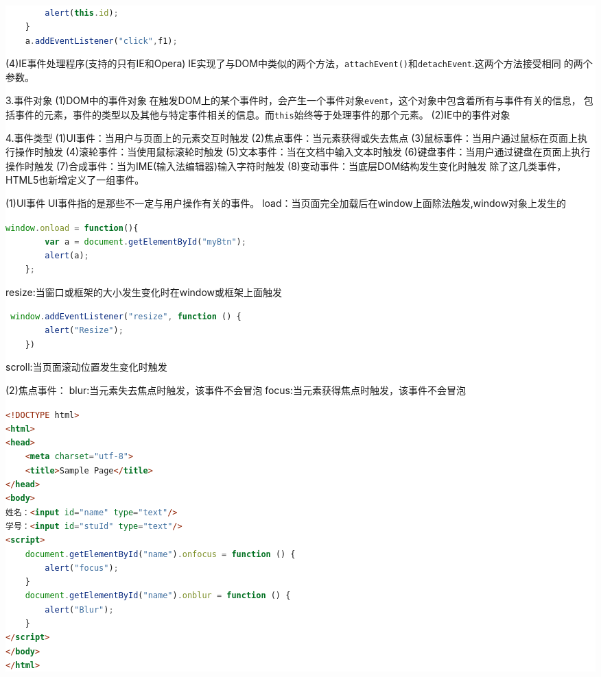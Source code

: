 ```js
        alert(this.id);
    }
    a.addEventListener("click",f1);
```
(4)IE事件处理程序(支持的只有IE和Opera)
IE实现了与DOM中类似的两个方法，`attachEvent()`和`detachEvent`.这两个方法接受相同
的两个参数。

3.事件对象
(1)DOM中的事件对象
在触发DOM上的某个事件时，会产生一个事件对象`event`，这个对象中包含着所有与事件有关的信息，
包括事件的元素，事件的类型以及其他与特定事件相关的信息。而`this`始终等于处理事件的那个元素。
(2)IE中的事件对象

4.事件类型
(1)UI事件：当用户与页面上的元素交互时触发
(2)焦点事件：当元素获得或失去焦点
(3)鼠标事件：当用户通过鼠标在页面上执行操作时触发
(4)滚轮事件：当使用鼠标滚轮时触发
(5)文本事件：当在文档中输入文本时触发
(6)键盘事件：当用户通过键盘在页面上执行操作时触发
(7)合成事件：当为IME(输入法编辑器)输入字符时触发
(8)变动事件：当底层DOM结构发生变化时触发
除了这几类事件，HTML5也新增定义了一组事件。

(1)UI事件
UI事件指的是那些不一定与用户操作有关的事件。
load：当页面完全加载后在window上面除法触发,window对象上发生的
```js
window.onload = function(){
        var a = document.getElementById("myBtn");
        alert(a);
    };
```
resize:当窗口或框架的大小发生变化时在window或框架上面触发
```js
 window.addEventListener("resize", function () {
        alert("Resize");
    })
```
scroll:当页面滚动位置发生变化时触发

(2)焦点事件：
blur:当元素失去焦点时触发，该事件不会冒泡
focus:当元素获得焦点时触发，该事件不会冒泡
```html
<!DOCTYPE html>
<html>
<head>
    <meta charset="utf-8">
    <title>Sample Page</title>
</head>
<body>
姓名：<input id="name" type="text"/>
学号：<input id="stuId" type="text"/>
<script>
    document.getElementById("name").onfocus = function () {
        alert("focus");
    }
    document.getElementById("name").onblur = function () {
        alert("Blur");
    }
</script>
</body>
</html>
```